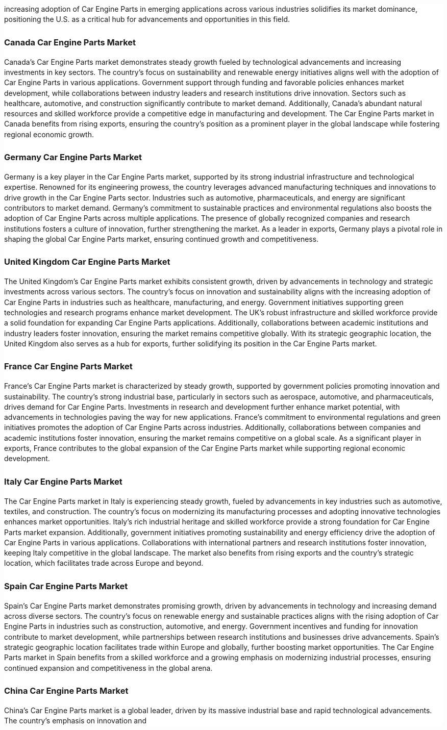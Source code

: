 increasing adoption of Car Engine Parts in emerging applications across various industries solidifies its market dominance, positioning the U.S. as a critical hub for advancements and opportunities in this field.</p><h3>Canada Car Engine Parts Market</h3><p>Canada&rsquo;s Car Engine Parts market demonstrates steady growth fueled by technological advancements and increasing investments in key sectors. The country&rsquo;s focus on sustainability and renewable energy initiatives aligns well with the adoption of Car Engine Parts in various applications. Government support through funding and favorable policies enhances market development, while collaborations between industry leaders and research institutions drive innovation. Sectors such as healthcare, automotive, and construction significantly contribute to market demand. Additionally, Canada&rsquo;s abundant natural resources and skilled workforce provide a competitive edge in manufacturing and development. The Car Engine Parts market in Canada benefits from rising exports, ensuring the country&rsquo;s position as a prominent player in the global landscape while fostering regional economic growth.</p><h3>Germany Car Engine Parts Market</h3><p>Germany is a key player in the Car Engine Parts market, supported by its strong industrial infrastructure and technological expertise. Renowned for its engineering prowess, the country leverages advanced manufacturing techniques and innovations to drive growth in the Car Engine Parts sector. Industries such as automotive, pharmaceuticals, and energy are significant contributors to market demand. Germany&rsquo;s commitment to sustainable practices and environmental regulations also boosts the adoption of Car Engine Parts across multiple applications. The presence of globally recognized companies and research institutions fosters a culture of innovation, further strengthening the market. As a leader in exports, Germany plays a pivotal role in shaping the global Car Engine Parts market, ensuring continued growth and competitiveness.</p><h3>United Kingdom Car Engine Parts Market</h3><p>The United Kingdom&rsquo;s Car Engine Parts market exhibits consistent growth, driven by advancements in technology and strategic investments across various sectors. The country&rsquo;s focus on innovation and sustainability aligns with the increasing adoption of Car Engine Parts in industries such as healthcare, manufacturing, and energy. Government initiatives supporting green technologies and research programs enhance market development. The UK&rsquo;s robust infrastructure and skilled workforce provide a solid foundation for expanding Car Engine Parts applications. Additionally, collaborations between academic institutions and industry leaders foster innovation, ensuring the market remains competitive globally. With its strategic geographic location, the United Kingdom also serves as a hub for exports, further solidifying its position in the Car Engine Parts market.</p><h3>France Car Engine Parts Market</h3><p>France&rsquo;s Car Engine Parts market is characterized by steady growth, supported by government policies promoting innovation and sustainability. The country&rsquo;s strong industrial base, particularly in sectors such as aerospace, automotive, and pharmaceuticals, drives demand for Car Engine Parts. Investments in research and development further enhance market potential, with advancements in technologies paving the way for new applications. France&rsquo;s commitment to environmental regulations and green initiatives promotes the adoption of Car Engine Parts across industries. Additionally, collaborations between companies and academic institutions foster innovation, ensuring the market remains competitive on a global scale. As a significant player in exports, France contributes to the global expansion of the Car Engine Parts market while supporting regional economic development.</p><h3>Italy Car Engine Parts Market</h3><p>The Car Engine Parts market in Italy is experiencing steady growth, fueled by advancements in key industries such as automotive, textiles, and construction. The country&rsquo;s focus on modernizing its manufacturing processes and adopting innovative technologies enhances market opportunities. Italy&rsquo;s rich industrial heritage and skilled workforce provide a strong foundation for Car Engine Parts market expansion. Additionally, government initiatives promoting sustainability and energy efficiency drive the adoption of Car Engine Parts in various applications. Collaborations with international partners and research institutions foster innovation, keeping Italy competitive in the global landscape. The market also benefits from rising exports and the country&rsquo;s strategic location, which facilitates trade across Europe and beyond.</p><h3>Spain Car Engine Parts Market</h3><p>Spain&rsquo;s Car Engine Parts market demonstrates promising growth, driven by advancements in technology and increasing demand across diverse sectors. The country&rsquo;s focus on renewable energy and sustainable practices aligns with the rising adoption of Car Engine Parts in industries such as construction, automotive, and energy. Government incentives and funding for innovation contribute to market development, while partnerships between research institutions and businesses drive advancements. Spain&rsquo;s strategic geographic location facilitates trade within Europe and globally, further boosting market opportunities. The Car Engine Parts market in Spain benefits from a skilled workforce and a growing emphasis on modernizing industrial processes, ensuring continued expansion and competitiveness in the global arena.</p><h3>China Car Engine Parts Market</h3><p>China&rsquo;s Car Engine Parts market is a global leader, driven by its massive industrial base and rapid technological advancements. The country&rsquo;s emphasis on innovation and